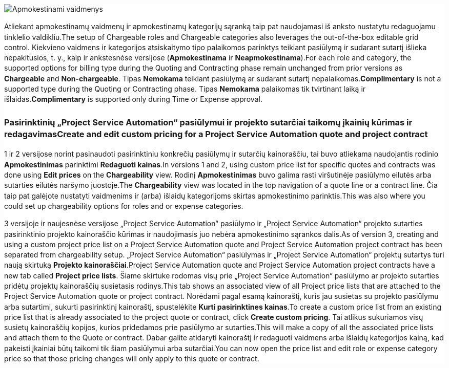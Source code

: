 ![Apmokestinami vaidmenys](media/chargeable-12.png)
 
<span data-ttu-id="3f2a0-333">Atliekant apmokestinamų vaidmenų ir apmokestinamų kategorijų sąranką taip pat naudojamasi iš anksto nustatytu redaguojamu tinklelio valdikliu.</span><span class="sxs-lookup"><span data-stu-id="3f2a0-333">The setup of Chargeable roles and Chargeable categories also leverages the out-of-the-box editable grid control.</span></span> <span data-ttu-id="3f2a0-334">Kiekvieno vaidmens ir kategorijos atsiskaitymo tipo palaikomos parinktys teikiant pasiūlymą ir sudarant sutartį išlieka nepakitusios, t. y., kaip ir ankstesnėse versijose (**Apmokestinama** ir **Neapmokestinama**).</span><span class="sxs-lookup"><span data-stu-id="3f2a0-334">For each role and category, the supported options for billing type during the Quoting and Contracting phase remain unchanged from prior versions as **Chargeable** and **Non-chargeable**.</span></span> <span data-ttu-id="3f2a0-335">Tipas **Nemokama** teikiant pasiūlymą ar sudarant sutartį nepalaikomas.</span><span class="sxs-lookup"><span data-stu-id="3f2a0-335">**Complimentary** is not a supported type during the Quoting or Contracting phase.</span></span> <span data-ttu-id="3f2a0-336">Tipas **Nemokama** palaikomas tik tvirtinant laiką ir išlaidas.</span><span class="sxs-lookup"><span data-stu-id="3f2a0-336">**Complimentary** is supported only during Time or Expense approval.</span></span>  
 
### <a name="create-and-edit-custom-pricing-for-a-project-service-automation-quote-and-project-contract"></a><span data-ttu-id="3f2a0-337">Pasirinktinių „Project Service Automation“ pasiūlymui ir projekto sutarčiai taikomų įkainių kūrimas ir redagavimas</span><span class="sxs-lookup"><span data-stu-id="3f2a0-337">Create and edit custom pricing for a Project Service Automation quote and project contract</span></span>
<span data-ttu-id="3f2a0-338">1 ir 2 versijose norint pasinaudoti pasirinktiniu konkrečių pasiūlymų ir sutarčių kainoraščiu, tai buvo atliekama naudojantis rodinio **Apmokestinimas** parinktimi **Redaguoti kainas**.</span><span class="sxs-lookup"><span data-stu-id="3f2a0-338">In versions 1 and 2, using custom price list for specific quotes and contracts was done using **Edit prices** on the **Chargeability** view.</span></span> <span data-ttu-id="3f2a0-339">Rodinį **Apmokestinimas** buvo galima rasti viršutinėje pasiūlymo eilutės arba sutarties eilutės naršymo juostoje.</span><span class="sxs-lookup"><span data-stu-id="3f2a0-339">The **Chargeability** view was located in the top navigation of a quote line or a contract line.</span></span> <span data-ttu-id="3f2a0-340">Čia taip pat galėjote nustatyti vaidmenims ir (arba) išlaidų kategorijoms skirtas apmokestinimo parinktis.</span><span class="sxs-lookup"><span data-stu-id="3f2a0-340">This was also where you could set up chargeability options for roles and or expense categories.</span></span>

<span data-ttu-id="3f2a0-341">3 versijoje ir naujesnėse versijose „Project Service Automation“ pasiūlymo ir „Project Service Automation“ projekto sutarties pasirinktinio projekto kainoraščio kūrimas ir naudojimasis juo nebėra apmokestinimo sąrankos dalis.</span><span class="sxs-lookup"><span data-stu-id="3f2a0-341">As of version 3, creating and using a custom project price list on a Project Service Automation quote and Project Service Automation project contract has been separated from chargeability setup.</span></span> <span data-ttu-id="3f2a0-342">„Project Service Automation“ pasiūlymas ir „Project Service Automation“ projektų sutartys turi naują skirtuką **Projekto kainoraščiai**.</span><span class="sxs-lookup"><span data-stu-id="3f2a0-342">Project Service Automation quote and Project Service Automation project contracts have a new tab called **Project price lists**.</span></span> <span data-ttu-id="3f2a0-343">Šiame skirtuke rodomas visų prie „Project Service Automation“ pasiūlymo ar projekto sutarties pridėtų projektų kainoraščių susietasis rodinys.</span><span class="sxs-lookup"><span data-stu-id="3f2a0-343">This tab shows an associated view of all Project price lists that are attached to the Project Service Automation quote or project contract.</span></span> <span data-ttu-id="3f2a0-344">Norėdami pagal esamą kainoraštį, kuris jau susietas su projekto pasiūlymu arba sutartimi, sukurti pasirinktinį kainoraštį, spustelėkite **Kurti pasirinktines kainas**.</span><span class="sxs-lookup"><span data-stu-id="3f2a0-344">To create a custom price list from an existing price list that is already associated to the project quote or contract, click **Create custom pricing**.</span></span> <span data-ttu-id="3f2a0-345">Tai atlikus sukuriamos visų susietų kainoraščių kopijos, kurios pridedamos prie pasiūlymo ar sutarties.</span><span class="sxs-lookup"><span data-stu-id="3f2a0-345">This will make a copy of all the associated price lists and attach them to the Quote or contract.</span></span> <span data-ttu-id="3f2a0-346">Dabar galite atidaryti kainoraštį ir redaguoti vaidmens arba išlaidų kategorijos kainą, kad pakeisti įkainiai būtų taikomi tik šiam pasiūlymui arba sutarčiai.</span><span class="sxs-lookup"><span data-stu-id="3f2a0-346">You can now open the price list and edit role or expense category price so that those pricing changes will only apply to this quote or contract.</span></span> 
  